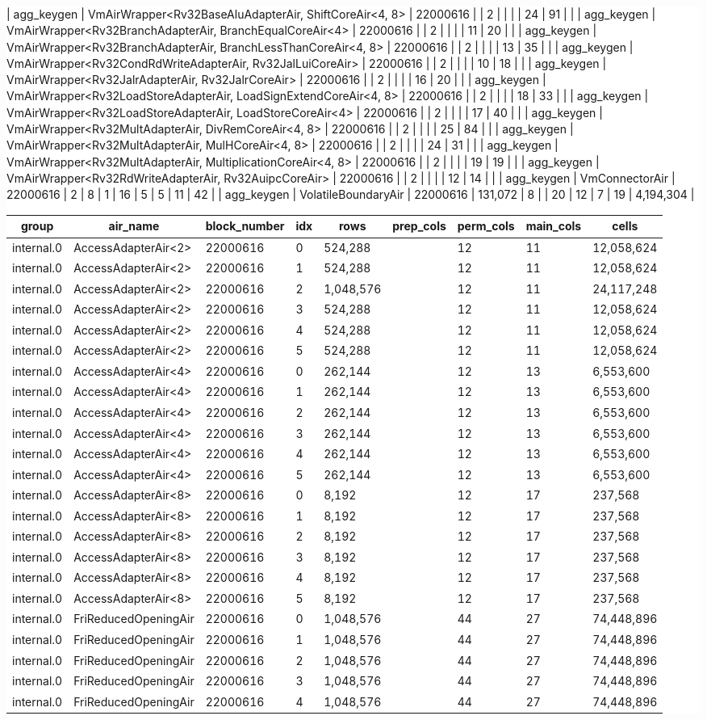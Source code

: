 | agg_keygen | VmAirWrapper<Rv32BaseAluAdapterAir, ShiftCoreAir<4, 8> | 22000616 |  | 2 |  |  |  | 24 | 91 |  | 
| agg_keygen | VmAirWrapper<Rv32BranchAdapterAir, BranchEqualCoreAir<4> | 22000616 |  | 2 |  |  |  | 11 | 20 |  | 
| agg_keygen | VmAirWrapper<Rv32BranchAdapterAir, BranchLessThanCoreAir<4, 8> | 22000616 |  | 2 |  |  |  | 13 | 35 |  | 
| agg_keygen | VmAirWrapper<Rv32CondRdWriteAdapterAir, Rv32JalLuiCoreAir> | 22000616 |  | 2 |  |  |  | 10 | 18 |  | 
| agg_keygen | VmAirWrapper<Rv32JalrAdapterAir, Rv32JalrCoreAir> | 22000616 |  | 2 |  |  |  | 16 | 20 |  | 
| agg_keygen | VmAirWrapper<Rv32LoadStoreAdapterAir, LoadSignExtendCoreAir<4, 8> | 22000616 |  | 2 |  |  |  | 18 | 33 |  | 
| agg_keygen | VmAirWrapper<Rv32LoadStoreAdapterAir, LoadStoreCoreAir<4> | 22000616 |  | 2 |  |  |  | 17 | 40 |  | 
| agg_keygen | VmAirWrapper<Rv32MultAdapterAir, DivRemCoreAir<4, 8> | 22000616 |  | 2 |  |  |  | 25 | 84 |  | 
| agg_keygen | VmAirWrapper<Rv32MultAdapterAir, MulHCoreAir<4, 8> | 22000616 |  | 2 |  |  |  | 24 | 31 |  | 
| agg_keygen | VmAirWrapper<Rv32MultAdapterAir, MultiplicationCoreAir<4, 8> | 22000616 |  | 2 |  |  |  | 19 | 19 |  | 
| agg_keygen | VmAirWrapper<Rv32RdWriteAdapterAir, Rv32AuipcCoreAir> | 22000616 |  | 2 |  |  |  | 12 | 14 |  | 
| agg_keygen | VmConnectorAir | 22000616 | 2 | 8 | 1 | 16 | 5 | 5 | 11 | 42 | 
| agg_keygen | VolatileBoundaryAir | 22000616 | 131,072 | 8 |  | 20 | 12 | 7 | 19 | 4,194,304 | 

| group | air_name | block_number | idx | rows | prep_cols | perm_cols | main_cols | cells |
| --- | --- | --- | --- | --- | --- | --- | --- | --- |
| internal.0 | AccessAdapterAir<2> | 22000616 | 0 | 524,288 |  | 12 | 11 | 12,058,624 | 
| internal.0 | AccessAdapterAir<2> | 22000616 | 1 | 524,288 |  | 12 | 11 | 12,058,624 | 
| internal.0 | AccessAdapterAir<2> | 22000616 | 2 | 1,048,576 |  | 12 | 11 | 24,117,248 | 
| internal.0 | AccessAdapterAir<2> | 22000616 | 3 | 524,288 |  | 12 | 11 | 12,058,624 | 
| internal.0 | AccessAdapterAir<2> | 22000616 | 4 | 524,288 |  | 12 | 11 | 12,058,624 | 
| internal.0 | AccessAdapterAir<2> | 22000616 | 5 | 524,288 |  | 12 | 11 | 12,058,624 | 
| internal.0 | AccessAdapterAir<4> | 22000616 | 0 | 262,144 |  | 12 | 13 | 6,553,600 | 
| internal.0 | AccessAdapterAir<4> | 22000616 | 1 | 262,144 |  | 12 | 13 | 6,553,600 | 
| internal.0 | AccessAdapterAir<4> | 22000616 | 2 | 262,144 |  | 12 | 13 | 6,553,600 | 
| internal.0 | AccessAdapterAir<4> | 22000616 | 3 | 262,144 |  | 12 | 13 | 6,553,600 | 
| internal.0 | AccessAdapterAir<4> | 22000616 | 4 | 262,144 |  | 12 | 13 | 6,553,600 | 
| internal.0 | AccessAdapterAir<4> | 22000616 | 5 | 262,144 |  | 12 | 13 | 6,553,600 | 
| internal.0 | AccessAdapterAir<8> | 22000616 | 0 | 8,192 |  | 12 | 17 | 237,568 | 
| internal.0 | AccessAdapterAir<8> | 22000616 | 1 | 8,192 |  | 12 | 17 | 237,568 | 
| internal.0 | AccessAdapterAir<8> | 22000616 | 2 | 8,192 |  | 12 | 17 | 237,568 | 
| internal.0 | AccessAdapterAir<8> | 22000616 | 3 | 8,192 |  | 12 | 17 | 237,568 | 
| internal.0 | AccessAdapterAir<8> | 22000616 | 4 | 8,192 |  | 12 | 17 | 237,568 | 
| internal.0 | AccessAdapterAir<8> | 22000616 | 5 | 8,192 |  | 12 | 17 | 237,568 | 
| internal.0 | FriReducedOpeningAir | 22000616 | 0 | 1,048,576 |  | 44 | 27 | 74,448,896 | 
| internal.0 | FriReducedOpeningAir | 22000616 | 1 | 1,048,576 |  | 44 | 27 | 74,448,896 | 
| internal.0 | FriReducedOpeningAir | 22000616 | 2 | 1,048,576 |  | 44 | 27 | 74,448,896 | 
| internal.0 | FriReducedOpeningAir | 22000616 | 3 | 1,048,576 |  | 44 | 27 | 74,448,896 | 
| internal.0 | FriReducedOpeningAir | 22000616 | 4 | 1,048,576 |  | 44 | 27 | 74,448,896 | 